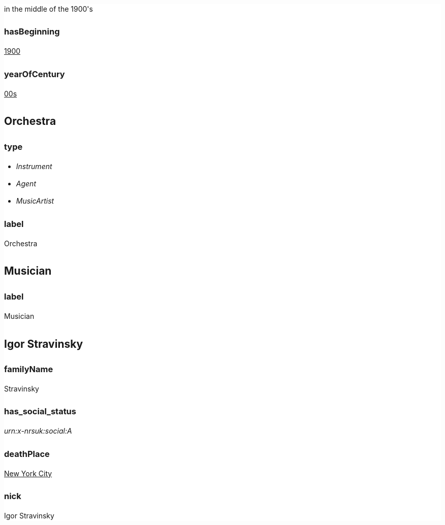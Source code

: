 
in the middle of the 1900's

### hasBeginning


[1900](#1900)

### yearOfCentury


[00s](#00s)

## Orchestra

### type

 - *Instrument*

 - *Agent*

 - *MusicArtist*

### label


Orchestra

## Musician

### label


Musician

## Igor Stravinsky

### familyName


Stravinsky

### has_social_status


*urn:x-nrsuk:social:A*

### deathPlace


[New York City](#New-York-City)

### nick


Igor Stravinsky
